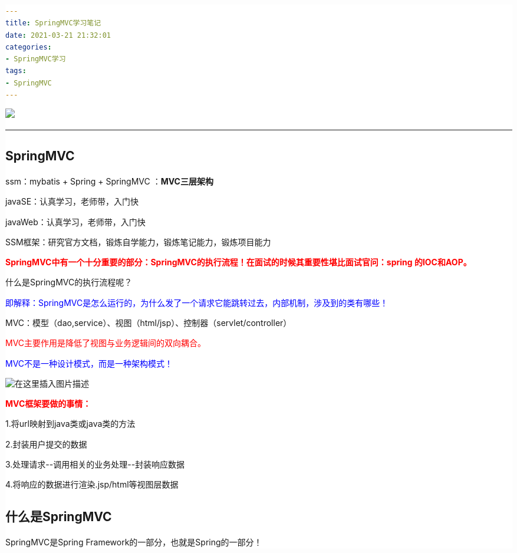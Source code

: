 ```yaml
---
title: SpringMVC学习笔记
date: 2021-03-21 21:32:01
categories:
- SpringMVC学习
tags:
- SpringMVC
---
```


![](http://qiniusave.codeyu.cn/springmvc.jpg)



---

## SpringMVC

ssm：mybatis + Spring + SpringMVC   ：**MVC三层架构**

javaSE：认真学习，老师带，入门快

javaWeb：认真学习，老师带，入门快

SSM框架：研究官方文档，锻炼自学能力，锻炼笔记能力，锻炼项目能力



<font color='red'>**SpringMVC中有一个十分重要的部分：SpringMVC的执行流程！在面试的时候其重要性堪比面试官问：spring 的IOC和AOP。**</font>

什么是SpringMVC的执行流程呢？

<font color='blue'>即解释：SpringMVC是怎么运行的，为什么发了一个请求它能跳转过去，内部机制，涉及到的类有哪些！</font>

MVC：模型（dao,service）、视图（html/jsp）、控制器（servlet/controller）

<font color='red'>MVC主要作用是降低了视图与业务逻辑间的双向耦合。</font>

<font color='blue'>MVC不是一种设计模式，而是一种架构模式！</font>

![在这里插入图片描述](https://img-blog.csdnimg.cn/20210321200755579.png?x-oss-process=image/watermark,type_ZmFuZ3poZW5naGVpdGk,shadow_10,text_aHR0cHM6Ly9ibG9nLmNzZG4ubmV0L3FxXzQ0ODg3NzMz,size_16,color_FFFFFF,t_70#pic_center)




<font color='red'>**MVC框架要做的事情：**</font>

1.将url映射到java类或java类的方法

2.封装用户提交的数据

3.处理请求--调用相关的业务处理--封装响应数据

4.将响应的数据进行渲染.jsp/html等视图层数据



## 什么是SpringMVC

SpringMVC是Spring Framework的一部分，也就是Spring的一部分！
